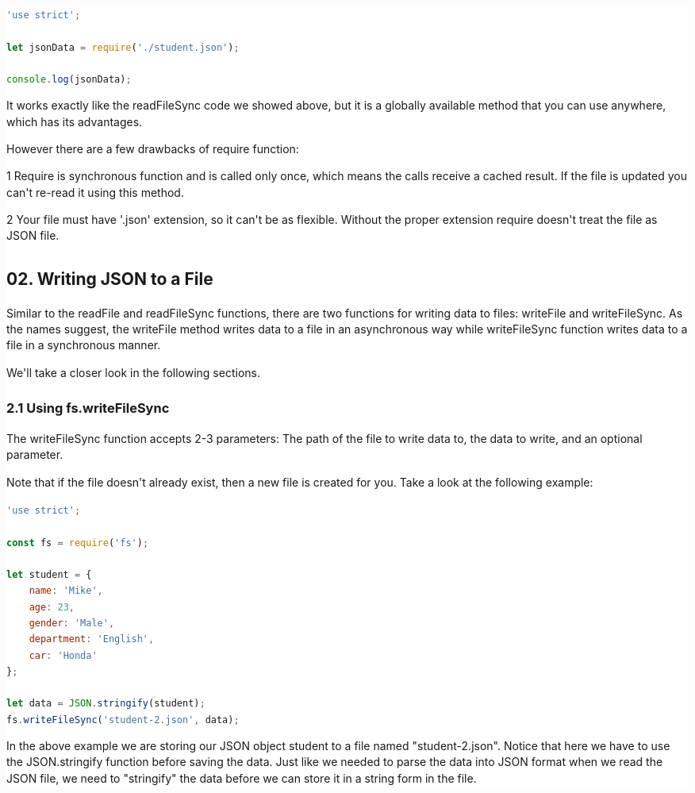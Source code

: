 ```js
'use strict';

let jsonData = require('./student.json');

console.log(jsonData);
```

It works exactly like the readFileSync code we showed above, but it is a globally available method that you can use anywhere, which has its advantages.

However there are a few drawbacks of require function:

1 Require is synchronous function and is called only once, which means the calls receive a cached result. If the file is updated you can't re-read it using this method.

2 Your file must have '.json' extension, so it can't be as flexible. Without the proper extension require doesn't treat the file as JSON file.

## 02. Writing JSON to a File

Similar to the readFile and readFileSync functions, there are two functions for writing data to files: writeFile and writeFileSync. As the names suggest, the writeFile method writes data to a file in an asynchronous way while writeFileSync function writes data to a file in a synchronous manner.

We'll take a closer look in the following sections.

### 2.1 Using fs.writeFileSync

The writeFileSync function accepts 2-3 parameters: The path of the file to write data to, the data to write, and an optional parameter.

Note that if the file doesn't already exist, then a new file is created for you. Take a look at the following example:

```js
'use strict';

const fs = require('fs');

let student = { 
    name: 'Mike',
    age: 23, 
    gender: 'Male',
    department: 'English',
    car: 'Honda' 
};
 
let data = JSON.stringify(student);
fs.writeFileSync('student-2.json', data);
```

In the above example we are storing our JSON object student to a file named "student-2.json". Notice that here we have to use the JSON.stringify function before saving the data. Just like we needed to parse the data into JSON format when we read the JSON file, we need to "stringify" the data before we can store it in a string form in the file.
